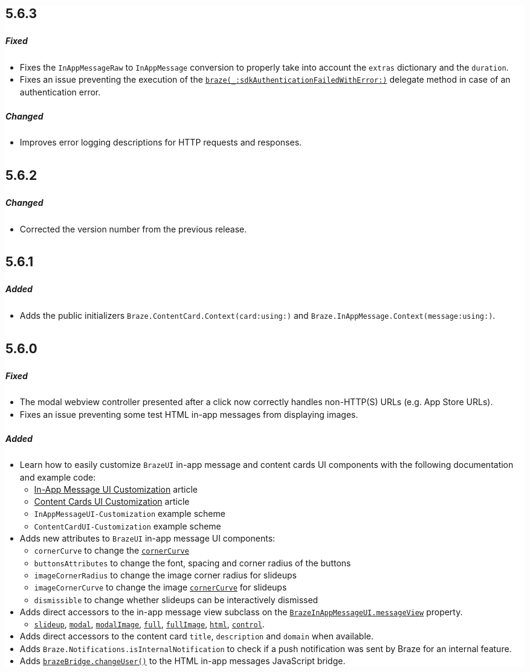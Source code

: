[Appboy-iOS-SDK: Migration guide]: https://braze-inc.github.io/braze-swift-sdk/documentation/braze/appboy-migration-guide
[`Braze.User.id()`]: https://braze-inc.github.io/braze-swift-sdk/documentation/brazekit/braze/user-swift.class/id()
[`Braze.deviceId()`]: https://braze-inc.github.io/braze-swift-sdk/documentation/brazekit/braze/deviceid()
[`ContentCards.requestRefresh()`]: https://braze-inc.github.io/braze-swift-sdk/documentation/brazekit/braze/contentcards-swift.class/requestrefresh()
[`ContentCards.cardsStream`]: https://braze-inc.github.io/braze-swift-sdk/documentation/brazekit/braze/contentcards-swift.class/cardsstream
[`ContentCards.subscribeToUpdates(_:)`]: https://braze-inc.github.io/braze-swift-sdk/documentation/brazekit/braze/contentcards-swift.class/subscribetoupdates(_:)

## 5.6.3

##### Fixed
- Fixes the `InAppMessageRaw` to `InAppMessage` conversion to properly take into account the `extras` dictionary and the `duration`.
- Fixes an issue preventing the execution of the [`braze(_:sdkAuthenticationFailedWithError:)`](https://braze-inc.github.io/braze-swift-sdk/documentation/brazekit/brazedelegate/braze(_:sdkauthenticationfailedwitherror:)-505pz) delegate method in case of an authentication error.

##### Changed
- Improves error logging descriptions for HTTP requests and responses.

## 5.6.2

##### Changed
- Corrected the version number from the previous release.

## 5.6.1

##### Added
- Adds the public initializers `Braze.ContentCard.Context(card:using:)` and `Braze.InAppMessage.Context(message:using:)`.

## 5.6.0

##### Fixed
- The modal webview controller presented after a click now correctly handles non-HTTP(S) URLs (e.g. App Store URLs).
- Fixes an issue preventing some test HTML in-app messages from displaying images.

##### Added
- Learn how to easily customize `BrazeUI` in-app message and content cards UI components with the following documentation and example code:
  - [In-App Message UI Customization] article
  - [Content Cards UI Customization] article
  - `InAppMessageUI-Customization` example scheme
  - `ContentCardUI-Customization` example scheme
- Adds new attributes to `BrazeUI` in-app message UI components:
  - `cornerCurve` to change the [`cornerCurve`]
  - `buttonsAttributes` to change the font, spacing and corner radius of the buttons
  - `imageCornerRadius` to change the image corner radius for slideups
  - `imageCornerCurve` to change the image [`cornerCurve`] for slideups
  - `dismissible` to change whether slideups can be interactively dismissed
- Adds direct accessors to the in-app message view subclass on the [`BrazeInAppMessageUI.messageView`] property.
  - [`slideup`], [`modal`], [`modalImage`], [`full`], [`fullImage`], [`html`], [`control`].
- Adds direct accessors to the content card `title`, `description` and `domain` when available.
- Adds `Braze.Notifications.isInternalNotification` to check if a push notification was sent by Braze for an internal feature.
- Adds [`brazeBridge.changeUser()`] to the HTML in-app messages JavaScript bridge.


[push-subscribe]: https://braze-inc.github.io/braze-swift-sdk/documentation/brazekit/braze/notifications-swift.class/subscribetoupdates(payloadtypes:_:)
[payload-type]: https://braze-inc.github.io/braze-swift-sdk/documentation/brazekit/braze/notifications-swift.class/payload/type
[opted-in]: https://braze-inc.github.io/braze-swift-sdk/documentation/brazekit/braze/user-swift.class/subscriptionstate/optedin
[url-context]: https://braze-inc.github.io/braze-swift-sdk/documentation/brazekit/braze/urlcontext/
[modal-context]: https://braze-inc.github.io/braze-swift-sdk/documentation/brazekit/braze/modalcontext/
[nca-docs]: https://www.braze.com/docs/user_guide/data_and_analytics/custom_data/custom_attributes/nested_custom_attribute_support
[`BrazeKit.overrideResourceBundle`]: https://braze-inc.github.io/braze-swift-sdk/documentation/brazekit/overrideresourcebundle
[`BrazeUI.overrideResourceBundle`]: https://braze-inc.github.io/braze-swift-sdk/documentation/brazeui/overrideresourcebundle/
[`ProcessInfo`]: https://developer.apple.com/documentation/foundation/processinfo
[migration guide]: https://braze-inc.github.io/braze-swift-sdk/documentation/braze/appboy-migration-guide
[In-App Message UI Customization]: https://braze-inc.github.io/braze-swift-sdk/documentation/braze/in-app-message-customization
[Content Cards UI Customization]: https://braze-inc.github.io/braze-swift-sdk/documentation/braze/content-cards-customization
[`cornerCurve`]: https://developer.apple.com/documentation/quartzcore/calayer/3152596-cornercurve
[`BrazeInAppMessageUI.messageView`]: https://braze-inc.github.io/braze-swift-sdk/documentation/brazeui/brazeinappmessageui/messageview
[`brazeBridge.changeUser()`]: https://www.braze.com/docs/user_guide/message_building_by_channel/in-app_messages/customize/html_in-app_messages/#bridge
[`slideup`]: https://braze-inc.github.io/braze-swift-sdk/documentation/brazeui/inappmessageview/slideup
[`modal`]: https://braze-inc.github.io/braze-swift-sdk/documentation/brazeui/inappmessageview/modal
[`modalImage`]: https://braze-inc.github.io/braze-swift-sdk/documentation/brazeui/inappmessageview/modalimage
[`full`]: https://braze-inc.github.io/braze-swift-sdk/documentation/brazeui/inappmessageview/full
[`fullImage`]: https://braze-inc.github.io/braze-swift-sdk/documentation/brazeui/inappmessageview/fullimage
[`html`]: https://braze-inc.github.io/braze-swift-sdk/documentation/brazeui/inappmessageview/html
[`control`]: https://braze-inc.github.io/braze-swift-sdk/documentation/brazeui/inappmessageview/control